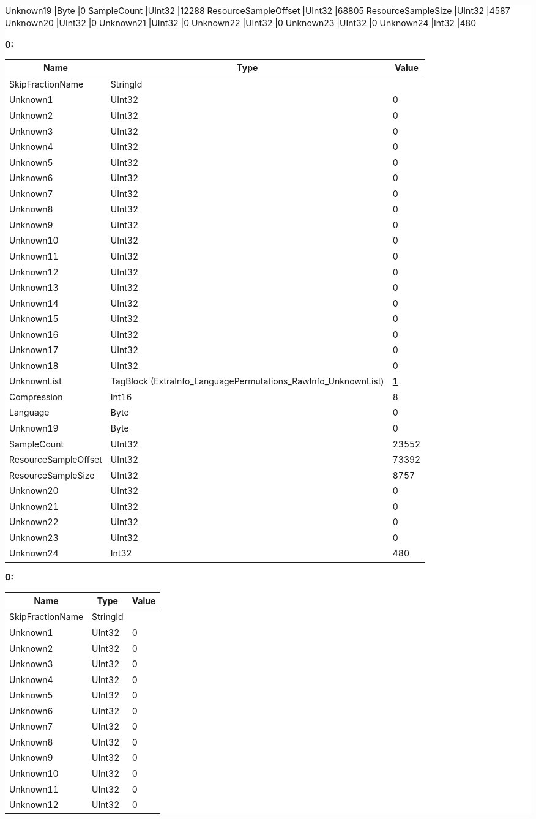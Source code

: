 Unknown19	|Byte	|0
SampleCount	|UInt32	|12288
ResourceSampleOffset	|UInt32	|68805
ResourceSampleSize	|UInt32	|4587
Unknown20	|UInt32	|0
Unknown21	|UInt32	|0
Unknown22	|UInt32	|0
Unknown23	|UInt32	|0
Unknown24	|Int32	|480


**0:**

Name	| Type	| Value
---	|---	|---	|
SkipFractionName	|StringId	|
Unknown1	|UInt32	|0
Unknown2	|UInt32	|0
Unknown3	|UInt32	|0
Unknown4	|UInt32	|0
Unknown5	|UInt32	|0
Unknown6	|UInt32	|0
Unknown7	|UInt32	|0
Unknown8	|UInt32	|0
Unknown9	|UInt32	|0
Unknown10	|UInt32	|0
Unknown11	|UInt32	|0
Unknown12	|UInt32	|0
Unknown13	|UInt32	|0
Unknown14	|UInt32	|0
Unknown15	|UInt32	|0
Unknown16	|UInt32	|0
Unknown17	|UInt32	|0
Unknown18	|UInt32	|0
UnknownList	|TagBlock (ExtraInfo_LanguagePermutations_RawInfo_UnknownList)	|[1](#extrainfo_languagepermutations_rawinfo_unknownlist)
Compression	|Int16	|8
Language	|Byte	|0
Unknown19	|Byte	|0
SampleCount	|UInt32	|23552
ResourceSampleOffset	|UInt32	|73392
ResourceSampleSize	|UInt32	|8757
Unknown20	|UInt32	|0
Unknown21	|UInt32	|0
Unknown22	|UInt32	|0
Unknown23	|UInt32	|0
Unknown24	|Int32	|480


**0:**

Name	| Type	| Value
---	|---	|---	|
SkipFractionName	|StringId	|
Unknown1	|UInt32	|0
Unknown2	|UInt32	|0
Unknown3	|UInt32	|0
Unknown4	|UInt32	|0
Unknown5	|UInt32	|0
Unknown6	|UInt32	|0
Unknown7	|UInt32	|0
Unknown8	|UInt32	|0
Unknown9	|UInt32	|0
Unknown10	|UInt32	|0
Unknown11	|UInt32	|0
Unknown12	|UInt32	|0